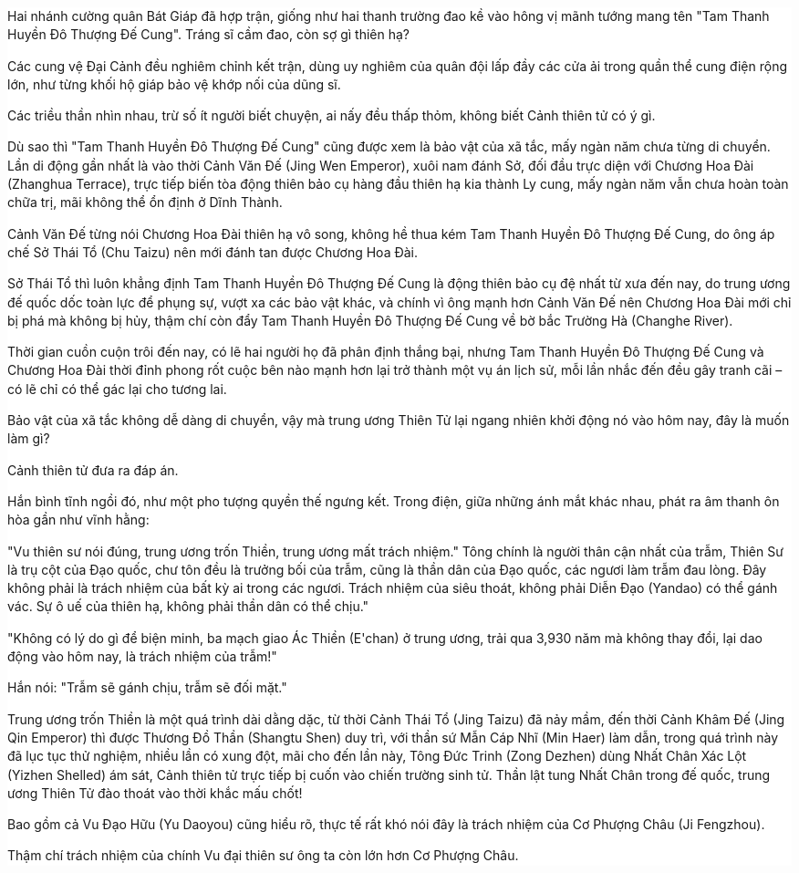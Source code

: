 Hai nhánh cường quân Bát Giáp đã hợp trận, giống như hai thanh trường đao kề vào hông vị mãnh tướng mang tên "Tam Thanh Huyền Đô Thượng Đế Cung". Tráng sĩ cầm đao, còn sợ gì thiên hạ?

Các cung vệ Đại Cảnh đều nghiêm chỉnh kết trận, dùng uy nghiêm của quân đội lấp đầy các cửa ải trong quần thể cung điện rộng lớn, như từng khối hộ giáp bảo vệ khớp nối của dũng sĩ.

Các triều thần nhìn nhau, trừ số ít người biết chuyện, ai nấy đều thấp thỏm, không biết Cảnh thiên tử có ý gì.

Dù sao thì "Tam Thanh Huyền Đô Thượng Đế Cung" cũng được xem là bảo vật của xã tắc, mấy ngàn năm chưa từng di chuyển. Lần di động gần nhất là vào thời Cảnh Văn Đế (Jing Wen Emperor), xuôi nam đánh Sở, đối đầu trực diện với Chương Hoa Đài (Zhanghua Terrace), trực tiếp biến tòa động thiên bảo cụ hàng đầu thiên hạ kia thành Ly cung, mấy ngàn năm vẫn chưa hoàn toàn chữa trị, mãi không thể ổn định ở Dĩnh Thành.

Cảnh Văn Đế từng nói Chương Hoa Đài thiên hạ vô song, không hề thua kém Tam Thanh Huyền Đô Thượng Đế Cung, do ông áp chế Sở Thái Tổ (Chu Taizu) nên mới đánh tan được Chương Hoa Đài.

Sở Thái Tổ thì luôn khẳng định Tam Thanh Huyền Đô Thượng Đế Cung là động thiên bảo cụ đệ nhất từ xưa đến nay, do trung ương đế quốc dốc toàn lực để phụng sự, vượt xa các bảo vật khác, và chính vì ông mạnh hơn Cảnh Văn Đế nên Chương Hoa Đài mới chỉ bị phá mà không bị hủy, thậm chí còn đẩy Tam Thanh Huyền Đô Thượng Đế Cung về bờ bắc Trường Hà (Changhe River).

Thời gian cuồn cuộn trôi đến nay, có lẽ hai người họ đã phân định thắng bại, nhưng Tam Thanh Huyền Đô Thượng Đế Cung và Chương Hoa Đài thời đỉnh phong rốt cuộc bên nào mạnh hơn lại trở thành một vụ án lịch sử, mỗi lần nhắc đến đều gây tranh cãi – có lẽ chỉ có thể gác lại cho tương lai.

Bảo vật của xã tắc không dễ dàng di chuyển, vậy mà trung ương Thiên Tử lại ngang nhiên khởi động nó vào hôm nay, đây là muốn làm gì?

Cảnh thiên tử đưa ra đáp án.

Hắn bình tĩnh ngồi đó, như một pho tượng quyền thế ngưng kết. Trong điện, giữa những ánh mắt khác nhau, phát ra âm thanh ôn hòa gần như vĩnh hằng:

"Vu thiên sư nói đúng, trung ương trốn Thiền, trung ương mất trách nhiệm." Tông chính là người thân cận nhất của trẫm, Thiên Sư là trụ cột của Đạo quốc, chư tôn đều là trưởng bối của trẫm, cũng là thần dân của Đạo quốc, các ngươi làm trẫm đau lòng. Đây không phải là trách nhiệm của bất kỳ ai trong các ngươi. Trách nhiệm của siêu thoát, không phải Diễn Đạo (Yandao) có thể gánh vác. Sự ô uế của thiên hạ, không phải thần dân có thể chịu."

"Không có lý do gì để biện minh, ba mạch giao Ác Thiền (E'chan) ở trung ương, trải qua 3,930 năm mà không thay đổi, lại dao động vào hôm nay, là trách nhiệm của trẫm!"

Hắn nói: "Trẫm sẽ gánh chịu, trẫm sẽ đối mặt."

Trung ương trốn Thiền là một quá trình dài dằng dặc, từ thời Cảnh Thái Tổ (Jing Taizu) đã nảy mầm, đến thời Cảnh Khâm Đế (Jing Qin Emperor) thì được Thương Đồ Thần (Shangtu Shen) duy trì, với thần sứ Mẫn Cáp Nhĩ (Min Haer) làm dẫn, trong quá trình này đã lục tục thử nghiệm, nhiều lần có xung đột, mãi cho đến lần này, Tông Đức Trinh (Zong Dezhen) dùng Nhất Chân Xác Lột (Yizhen Shelled) ám sát, Cảnh thiên tử trực tiếp bị cuốn vào chiến trường sinh tử. Thần lật tung Nhất Chân trong đế quốc, trung ương Thiên Tử đào thoát vào thời khắc mấu chốt!

Bao gồm cả Vu Đạo Hữu (Yu Daoyou) cũng hiểu rõ, thực tế rất khó nói đây là trách nhiệm của Cơ Phượng Châu (Ji Fengzhou).

Thậm chí trách nhiệm của chính Vu đại thiên sư ông ta còn lớn hơn Cơ Phượng Châu.
